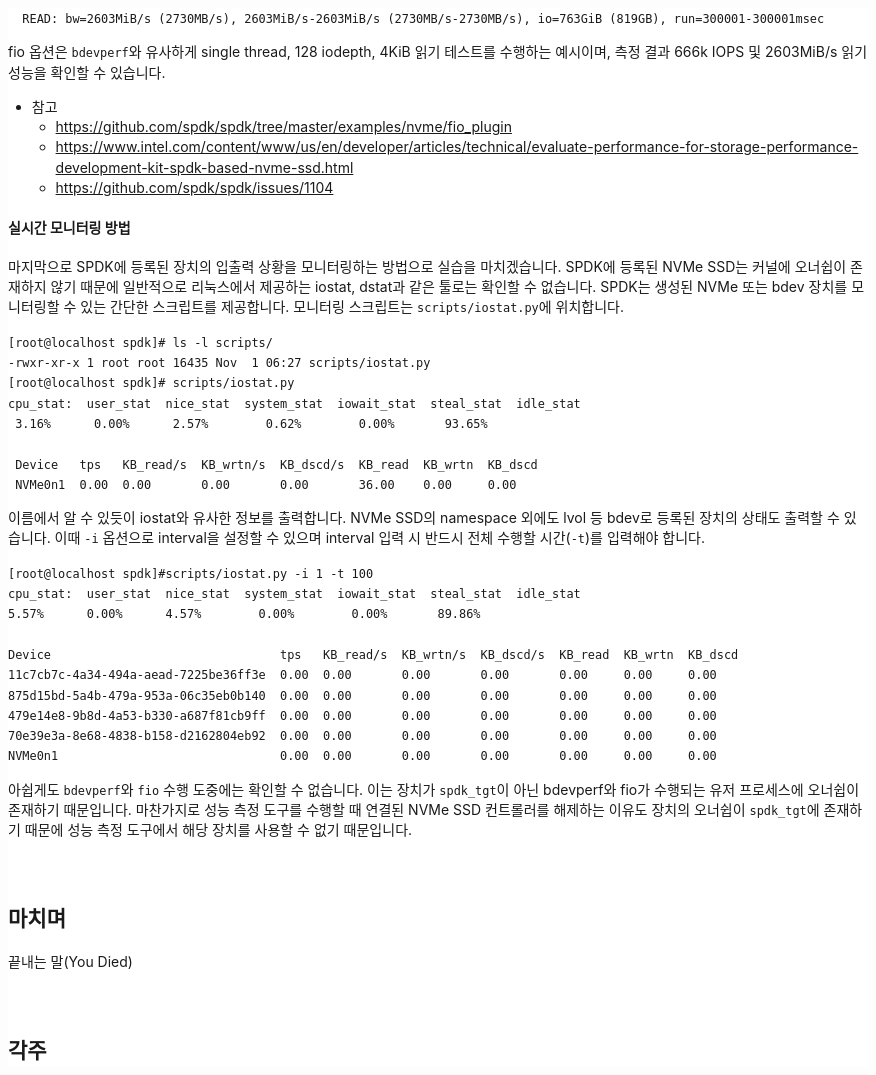   ```
    READ: bw=2603MiB/s (2730MB/s), 2603MiB/s-2603MiB/s (2730MB/s-2730MB/s), io=763GiB (819GB), run=300001-300001msec
  ```

fio 옵션은 `bdevperf`와 유사하게 single thread, 128 iodepth, 4KiB 읽기 테스트를 수행하는 예시이며, 측정 결과 666k IOPS 및 2603MiB/s 읽기 성능을 확인할 수 있습니다.

  * 참고
    - https://github.com/spdk/spdk/tree/master/examples/nvme/fio_plugin
    - https://www.intel.com/content/www/us/en/developer/articles/technical/evaluate-performance-for-storage-performance-development-kit-spdk-based-nvme-ssd.html
    - https://github.com/spdk/spdk/issues/1104

#### 실시간 모니터링 방법

마지막으로 SPDK에 등록된 장치의 입출력 상황을 모니터링하는 방법으로 실습을 마치겠습니다. SPDK에 등록된 NVMe SSD는 커널에 오너쉽이 존재하지 않기 때문에 일반적으로 리눅스에서 제공하는 iostat, dstat과 같은 툴로는 확인할 수 없습니다. SPDK는 생성된 NVMe 또는 bdev 장치를 모니터링할 수 있는 간단한 스크립트를 제공합니다. 모니터링 스크립트는 `scripts/iostat.py`에 위치합니다.

  ```
  [root@localhost spdk]# ls -l scripts/
  -rwxr-xr-x 1 root root 16435 Nov  1 06:27 scripts/iostat.py
  [root@localhost spdk]# scripts/iostat.py
  cpu_stat:  user_stat  nice_stat  system_stat  iowait_stat  steal_stat  idle_stat
   3.16%      0.00%      2.57%        0.62%        0.00%       93.65%

   Device   tps   KB_read/s  KB_wrtn/s  KB_dscd/s  KB_read  KB_wrtn  KB_dscd
   NVMe0n1  0.00  0.00       0.00       0.00       36.00    0.00     0.00
  ```

이름에서 알 수 있듯이 iostat와 유사한 정보를 출력합니다. NVMe SSD의 namespace 외에도 lvol 등 bdev로 등록된 장치의 상태도 출력할 수 있습니다. 이때 `-i` 옵션으로 interval을 설정할 수 있으며 interval 입력 시 반드시 전체 수행할 시간(`-t`)를 입력해야 합니다.

  ```
  [root@localhost spdk]#scripts/iostat.py -i 1 -t 100
  cpu_stat:  user_stat  nice_stat  system_stat  iowait_stat  steal_stat  idle_stat
  5.57%      0.00%      4.57%        0.00%        0.00%       89.86%

  Device                                tps   KB_read/s  KB_wrtn/s  KB_dscd/s  KB_read  KB_wrtn  KB_dscd
  11c7cb7c-4a34-494a-aead-7225be36ff3e  0.00  0.00       0.00       0.00       0.00     0.00     0.00
  875d15bd-5a4b-479a-953a-06c35eb0b140  0.00  0.00       0.00       0.00       0.00     0.00     0.00
  479e14e8-9b8d-4a53-b330-a687f81cb9ff  0.00  0.00       0.00       0.00       0.00     0.00     0.00
  70e39e3a-8e68-4838-b158-d2162804eb92  0.00  0.00       0.00       0.00       0.00     0.00     0.00
  NVMe0n1                               0.00  0.00       0.00       0.00       0.00     0.00     0.00
  ```

아쉽게도 `bdevperf`와 `fio` 수행 도중에는 확인할 수 없습니다. 이는 장치가 `spdk_tgt`이 아닌 bdevperf와 fio가 수행되는 유저 프로세스에 오너쉽이 존재하기 때문입니다. 마찬가지로 성능 측정 도구를 수행할 때 연결된 NVMe SSD 컨트롤러를 해제하는 이유도 장치의 오너쉽이 `spdk_tgt`에 존재하기 때문에 성능 측정 도구에서 해당 장치를 사용할 수 없기 때문입니다.

&nbsp;

마치며
-----

끝내는 말(You Died)

&nbsp;

각주
---

[^1]: vfio
[^2]: uio
[^3]: rpc
[^4]: cuse
[^5]: fio
